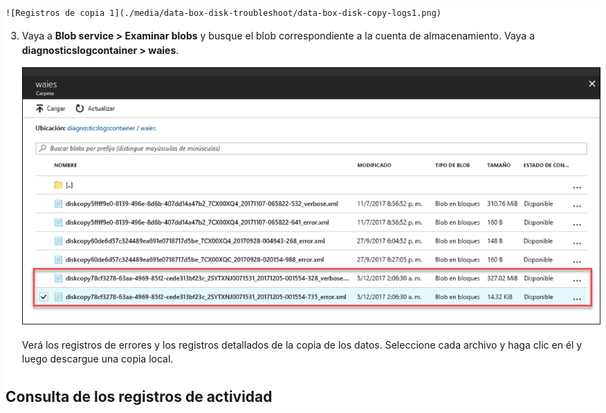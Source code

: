     ![Registros de copia 1](./media/data-box-disk-troubleshoot/data-box-disk-copy-logs1.png)

3.  Vaya a **Blob service > Examinar blobs** y busque el blob correspondiente a la cuenta de almacenamiento. Vaya a **diagnosticslogcontainer > waies**. 

    ![Registros de copia 2](./media/data-box-disk-troubleshoot/data-box-disk-copy-logs2.png)

    Verá los registros de errores y los registros detallados de la copia de los datos. Seleccione cada archivo y haga clic en él y luego descargue una copia local.

## <a name="query-activity-logs"></a>Consulta de los registros de actividad
